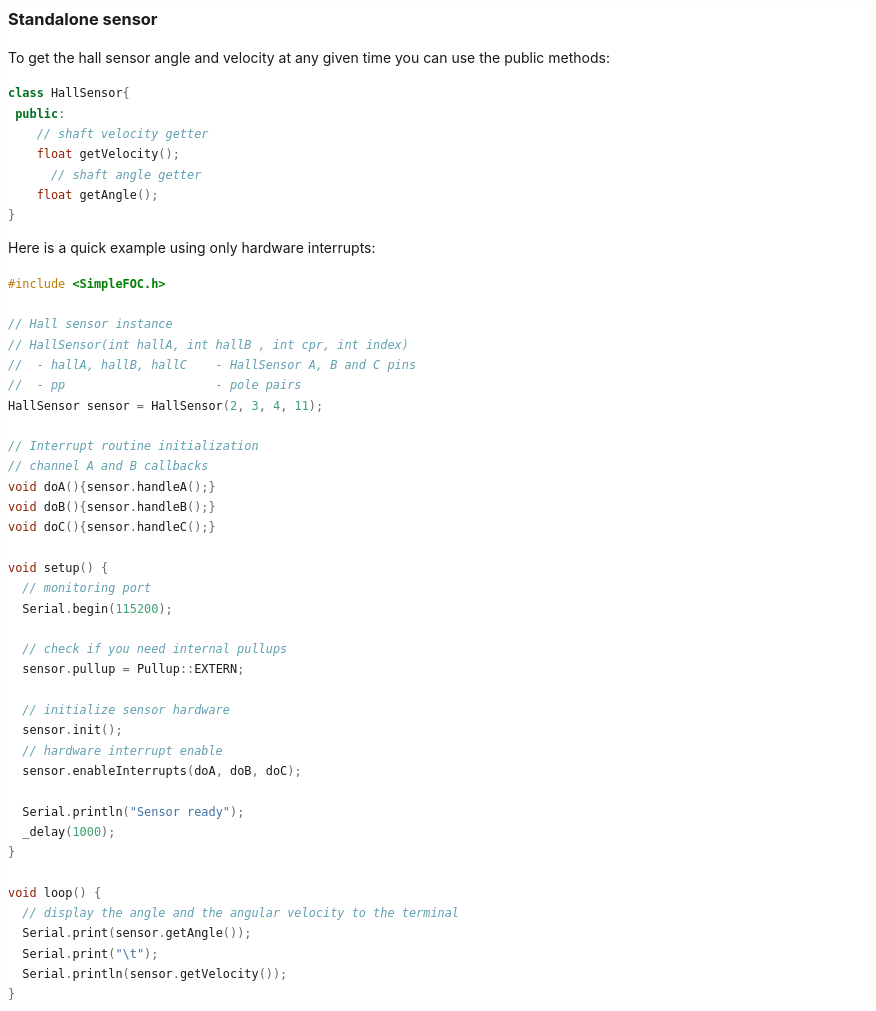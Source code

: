 ### Standalone sensor 

To get the hall sensor angle and velocity at any given time you can use the public methods:
```cpp
class HallSensor{
 public:
    // shaft velocity getter
    float getVelocity();
	  // shaft angle getter
    float getAngle();
}
```

Here is a quick example using only hardware interrupts:
```cpp
#include <SimpleFOC.h>

// Hall sensor instance
// HallSensor(int hallA, int hallB , int cpr, int index)
//  - hallA, hallB, hallC    - HallSensor A, B and C pins
//  - pp                     - pole pairs
HallSensor sensor = HallSensor(2, 3, 4, 11);

// Interrupt routine initialization
// channel A and B callbacks
void doA(){sensor.handleA();}
void doB(){sensor.handleB();}
void doC(){sensor.handleC();}

void setup() {
  // monitoring port
  Serial.begin(115200);

  // check if you need internal pullups
  sensor.pullup = Pullup::EXTERN;
  
  // initialize sensor hardware
  sensor.init();
  // hardware interrupt enable
  sensor.enableInterrupts(doA, doB, doC);

  Serial.println("Sensor ready");
  _delay(1000);
}

void loop() {
  // display the angle and the angular velocity to the terminal
  Serial.print(sensor.getAngle());
  Serial.print("\t");
  Serial.println(sensor.getVelocity());
}
```
